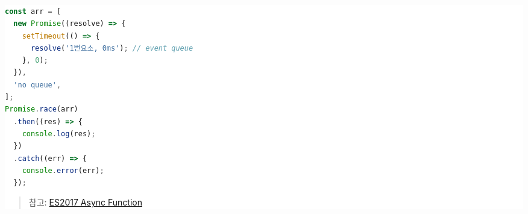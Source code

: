 ```js
const arr = [
  new Promise((resolve) => {
    setTimeout(() => {
      resolve('1번요소, 0ms'); // event queue
    }, 0);
  }),
  'no queue',
];
Promise.race(arr)
  .then((res) => {
    console.log(res);
  })
  .catch((err) => {
    console.error(err);
  });
```

> 참고: [ES2017 Async Function](https://developer.mozilla.org/ko/docs/Web/JavaScript/Reference/Statements/async_function)
